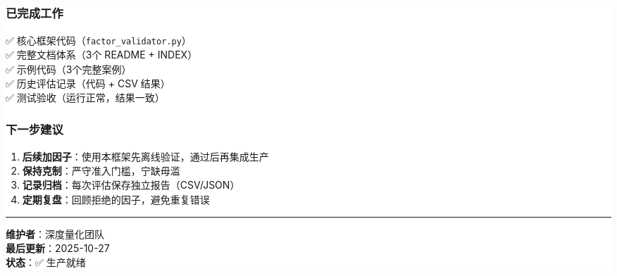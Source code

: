 ### 已完成工作
✅ 核心框架代码（`factor_validator.py`）  
✅ 完整文档体系（3个 README + INDEX）  
✅ 示例代码（3个完整案例）  
✅ 历史评估记录（代码 + CSV 结果）  
✅ 测试验收（运行正常，结果一致）

### 下一步建议
1. **后续加因子**：使用本框架先离线验证，通过后再集成生产
2. **保持克制**：严守准入门槛，宁缺毋滥
3. **记录归档**：每次评估保存独立报告（CSV/JSON）
4. **定期复盘**：回顾拒绝的因子，避免重复错误

---

**维护者**：深度量化团队  
**最后更新**：2025-10-27  
**状态**：✅ 生产就绪
